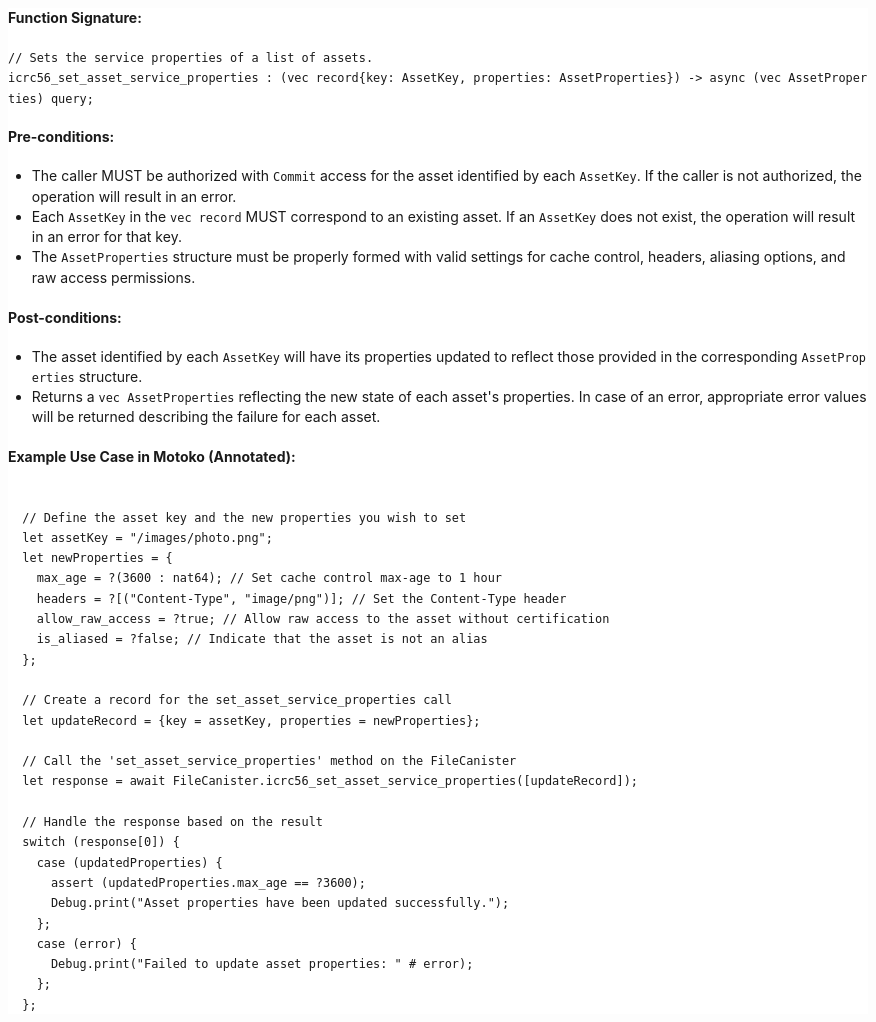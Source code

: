 #### Function Signature:
```candid
// Sets the service properties of a list of assets.
icrc56_set_asset_service_properties : (vec record{key: AssetKey, properties: AssetProperties}) -> async (vec AssetProperties) query;
```

#### Pre-conditions:
- The caller MUST be authorized with `Commit` access for the asset identified by each `AssetKey`. If the caller is not authorized, the operation will result in an error.
- Each `AssetKey` in the `vec record` MUST correspond to an existing asset. If an `AssetKey` does not exist, the operation will result in an error for that key.
- The `AssetProperties` structure must be properly formed with valid settings for cache control, headers, aliasing options, and raw access permissions.

#### Post-conditions:
- The asset identified by each `AssetKey` will have its properties updated to reflect those provided in the corresponding `AssetProperties` structure.
- Returns a `vec AssetProperties` reflecting the new state of each asset's properties. In case of an error, appropriate error values will be returned describing the failure for each asset.

#### Example Use Case in Motoko (Annotated):

```motoko

  // Define the asset key and the new properties you wish to set
  let assetKey = "/images/photo.png";
  let newProperties = {
    max_age = ?(3600 : nat64); // Set cache control max-age to 1 hour
    headers = ?[("Content-Type", "image/png")]; // Set the Content-Type header
    allow_raw_access = ?true; // Allow raw access to the asset without certification
    is_aliased = ?false; // Indicate that the asset is not an alias
  };

  // Create a record for the set_asset_service_properties call
  let updateRecord = {key = assetKey, properties = newProperties};

  // Call the 'set_asset_service_properties' method on the FileCanister
  let response = await FileCanister.icrc56_set_asset_service_properties([updateRecord]);

  // Handle the response based on the result
  switch (response[0]) {
    case (updatedProperties) {
      assert (updatedProperties.max_age == ?3600);
      Debug.print("Asset properties have been updated successfully.");
    };
    case (error) {
      Debug.print("Failed to update asset properties: " # error);
    };
  };
```

